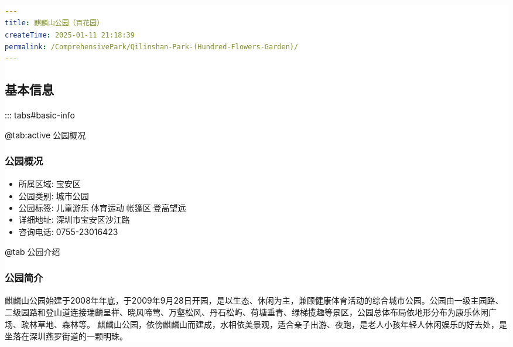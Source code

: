 ```yaml
---
title: 麒麟山公园（百花园）
createTime: 2025-01-11 21:18:39
permalink: /ComprehensivePark/Qilinshan-Park-(Hundred-Flowers-Garden)/
---
```


<script setup>
import ImageSwiper from '/.vuepress/theme/components/ImageSwiper.vue'
// 轮播图数据
const swiperItems = [
    {
      link: 'https://cgj.sz.gov.cn/img/4/4005/4005763/10774786.jpg',
      title: '麒麟山公园（百花园）',
      description: '麒麟山公园始建于2008年年底，于2009年9月28日开园，是以生态、休闲为主，兼顾健康体育活动的综合城市公园。公园由一级主园路、二级园路和登山道连接瑞麟呈祥、晓风啼莺、万壑松风、丹石松屿、荷塘垂青、...',
      author: '深圳政府在线',
      date: '2025/01/11'
      },
  {
      link: 'https://cgj.sz.gov.cn/img/4/4005/4005763/10774786.jpg',
      title: '麒麟山公园（百花园）',
      description: '麒麟山公园始建于2008年年底，于2009年9月28日开园，是以生态、休闲为主，兼顾健康体育活动的综合城市公园。公园由一级主园路、二级园路和登山道连接瑞麟呈祥、晓风啼莺、万壑松风、丹石松屿、荷塘垂青、...',
      author: '深圳政府在线',
      date: '2025/01/11'
      }
]
// 配置项
const swiperConfig = {
  height: 500,
  showInfo: true
}
</script>

<ImageSwiper :items="swiperItems" :config="swiperConfig" />



## 基本信息

::: tabs#basic-info

@tab:active 公园概况
### 公园概况
- 所属区域: 宝安区
- 公园类别: 城市公园
- 公园标签: 儿童游乐 体育运动 帐篷区 登高望远
- 详细地址: 深圳市宝安区沙江路
- 咨询电话: 0755-23016423

@tab 公园介绍
### 公园简介
麒麟山公园始建于2008年年底，于2009年9月28日开园，是以生态、休闲为主，兼顾健康体育活动的综合城市公园。公园由一级主园路、二级园路和登山道连接瑞麟呈祥、晓风啼莺、万壑松风、丹石松屿、荷塘垂青、绿梯揽趣等景区，公园总体布局依地形分布为康乐休闲广场、疏林草地、森林等。
麒麟山公园，依傍麒麟山而建成，水相依美景观，适合亲子出游、夜跑，是老人小孩年轻人休闲娱乐的好去处，是坐落在深圳燕罗街道的一颗明珠。
